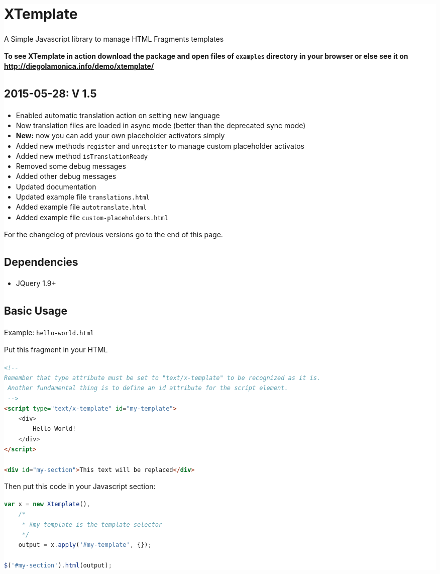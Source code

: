# XTemplate
A Simple Javascript library to manage HTML Fragments templates

**To see XTemplate in action download the package and open files of `examples` directory in your browser or else see it on http://diegolamonica.info/demo/xtemplate/**

## 2015-05-28: V 1.5
- Enabled automatic translation action on setting new language
- Now translation files are loaded in async mode (better than the deprecated sync mode)
- **New:** now you can add your own placeholder activators simply
- Added new methods `register` and `unregister` to manage custom placeholder activatos
- Added new method `isTranslationReady`
- Removed some debug messages
- Added other debug messages
- Updated documentation
- Updated example file `translations.html`
- Added example file `autotranslate.html` 
- Added example file `custom-placeholders.html`

For the changelog of previous versions go to the end of this page.


## Dependencies

- JQuery 1.9+

## Basic Usage
Example: `hello-world.html`

Put this fragment in your HTML
```html
<!-- 
Remember that type attribute must be set to "text/x-template" to be recognized as it is.
 Another fundamental thing is to define an id attribute for the script element.
 -->
<script type="text/x-template" id="my-template">
    <div>
        Hello World!
    </div>
</script>

<div id="my-section">This text will be replaced</div> 
```

Then put this code in your Javascript section:

```javascript
var x = new Xtemplate(),
    /*
     * #my-template is the template selector
     */
    output = x.apply('#my-template', {});

$('#my-section').html(output);
```
